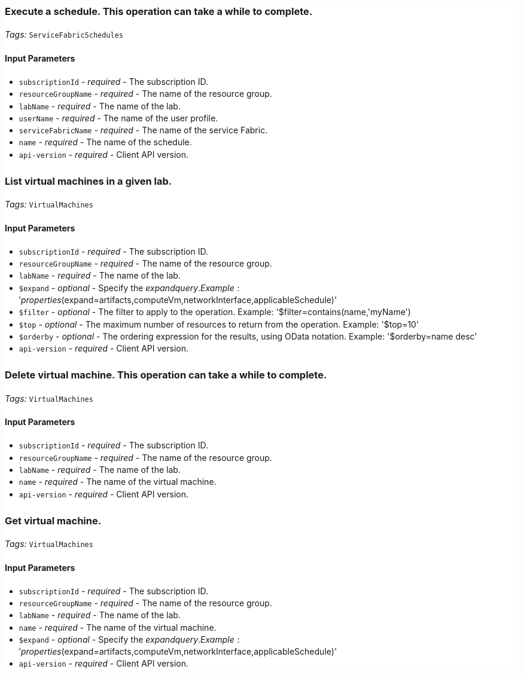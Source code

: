 ### Execute a schedule. This operation can take a while to complete.

*Tags:* `ServiceFabricSchedules`

#### Input Parameters
* `subscriptionId` - _required_ - The subscription ID.
* `resourceGroupName` - _required_ - The name of the resource group.
* `labName` - _required_ - The name of the lab.
* `userName` - _required_ - The name of the user profile.
* `serviceFabricName` - _required_ - The name of the service Fabric.
* `name` - _required_ - The name of the schedule.
* `api-version` - _required_ - Client API version.

### List virtual machines in a given lab.

*Tags:* `VirtualMachines`

#### Input Parameters
* `subscriptionId` - _required_ - The subscription ID.
* `resourceGroupName` - _required_ - The name of the resource group.
* `labName` - _required_ - The name of the lab.
* `$expand` - _optional_ - Specify the $expand query. Example: 'properties($expand=artifacts,computeVm,networkInterface,applicableSchedule)'
* `$filter` - _optional_ - The filter to apply to the operation. Example: '$filter=contains(name,'myName')
* `$top` - _optional_ - The maximum number of resources to return from the operation. Example: '$top=10'
* `$orderby` - _optional_ - The ordering expression for the results, using OData notation. Example: '$orderby=name desc'
* `api-version` - _required_ - Client API version.

### Delete virtual machine. This operation can take a while to complete.

*Tags:* `VirtualMachines`

#### Input Parameters
* `subscriptionId` - _required_ - The subscription ID.
* `resourceGroupName` - _required_ - The name of the resource group.
* `labName` - _required_ - The name of the lab.
* `name` - _required_ - The name of the virtual machine.
* `api-version` - _required_ - Client API version.

### Get virtual machine.

*Tags:* `VirtualMachines`

#### Input Parameters
* `subscriptionId` - _required_ - The subscription ID.
* `resourceGroupName` - _required_ - The name of the resource group.
* `labName` - _required_ - The name of the lab.
* `name` - _required_ - The name of the virtual machine.
* `$expand` - _optional_ - Specify the $expand query. Example: 'properties($expand=artifacts,computeVm,networkInterface,applicableSchedule)'
* `api-version` - _required_ - Client API version.

